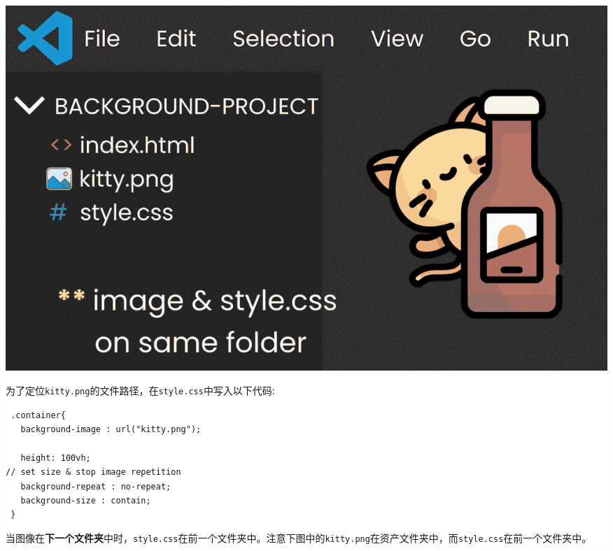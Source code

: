 ![Frame-25--1--1](img/a341cb662d0f5407c89e438e3f47ac0c.png)

为了定位`kitty.png`的文件路径，在`style.css`中写入以下代码:

```
 .container{
   background-image : url("kitty.png");

   height: 100vh;
// set size & stop image repetition 
   background-repeat : no-repeat;
   background-size : contain;
 } 
```

当图像在**下一个文件夹**中时，`style.css`在前一个文件夹中。注意下图中的`kitty.png`在资产文件夹中，而`style.css`在前一个文件夹中。
